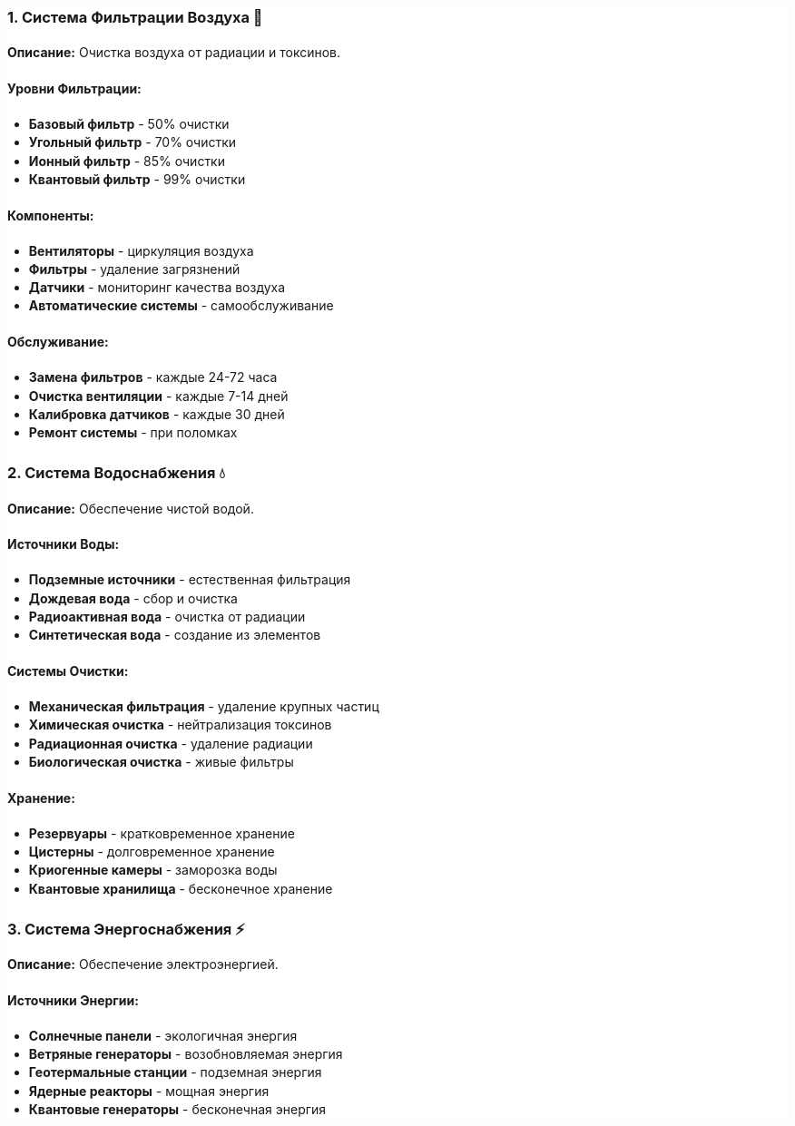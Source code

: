 ### 1. Система Фильтрации Воздуха 💨
**Описание:** Очистка воздуха от радиации и токсинов.

#### Уровни Фильтрации:
- **Базовый фильтр** - 50% очистки
- **Угольный фильтр** - 70% очистки
- **Ионный фильтр** - 85% очистки
- **Квантовый фильтр** - 99% очистки

#### Компоненты:
- **Вентиляторы** - циркуляция воздуха
- **Фильтры** - удаление загрязнений
- **Датчики** - мониторинг качества воздуха
- **Автоматические системы** - самообслуживание

#### Обслуживание:
- **Замена фильтров** - каждые 24-72 часа
- **Очистка вентиляции** - каждые 7-14 дней
- **Калибровка датчиков** - каждые 30 дней
- **Ремонт системы** - при поломках

### 2. Система Водоснабжения 💧
**Описание:** Обеспечение чистой водой.

#### Источники Воды:
- **Подземные источники** - естественная фильтрация
- **Дождевая вода** - сбор и очистка
- **Радиоактивная вода** - очистка от радиации
- **Синтетическая вода** - создание из элементов

#### Системы Очистки:
- **Механическая фильтрация** - удаление крупных частиц
- **Химическая очистка** - нейтрализация токсинов
- **Радиационная очистка** - удаление радиации
- **Биологическая очистка** - живые фильтры

#### Хранение:
- **Резервуары** - кратковременное хранение
- **Цистерны** - долговременное хранение
- **Криогенные камеры** - заморозка воды
- **Квантовые хранилища** - бесконечное хранение

### 3. Система Энергоснабжения ⚡
**Описание:** Обеспечение электроэнергией.

#### Источники Энергии:
- **Солнечные панели** - экологичная энергия
- **Ветряные генераторы** - возобновляемая энергия
- **Геотермальные станции** - подземная энергия
- **Ядерные реакторы** - мощная энергия
- **Квантовые генераторы** - бесконечная энергия
